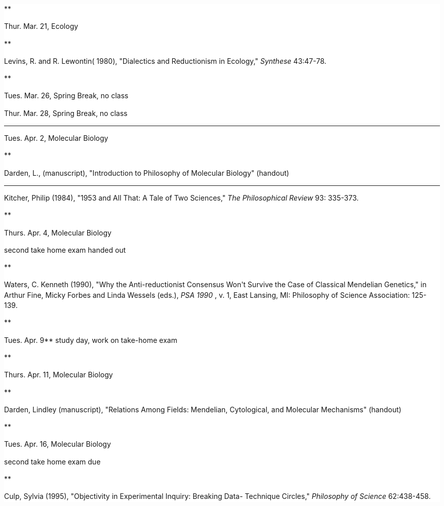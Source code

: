 **

Thur. Mar. 21, Ecology

**

Levins, R. and R. Lewontin( 1980), "Dialectics and Reductionism in Ecology,"
_Synthese_ 43:47-78.

**

Tues. Mar. 26, Spring Break, no class

Thur. Mar. 28, Spring Break, no class

** **

Tues. Apr. 2, Molecular Biology

**

Darden, L., (manuscript), "Introduction to Philosophy of Molecular Biology"
(handout)

** **

Kitcher, Philip (1984), "1953 and All That: A Tale of Two Sciences," _The
Philosophical Review_ 93: 335-373.

**

Thurs. Apr. 4, Molecular Biology

second take home exam handed out

**

Waters, C. Kenneth (1990), "Why the Anti-reductionist Consensus Won't Survive
the Case of Classical Mendelian Genetics," in Arthur Fine, Micky Forbes and
Linda Wessels (eds.), _PSA 1990_ , v. 1, East Lansing, MI: Philosophy of
Science Association: 125-139.

**

Tues. Apr. 9** study day, work on take-home exam

**

Thurs. Apr. 11, Molecular Biology

**

Darden, Lindley (manuscript), "Relations Among Fields: Mendelian, Cytological,
and Molecular Mechanisms" (handout)

**

Tues. Apr. 16, Molecular Biology

second take home exam due

**

Culp, Sylvia (1995), "Objectivity in Experimental Inquiry: Breaking Data-
Technique Circles," _Philosophy of Science_ 62:438-458.
